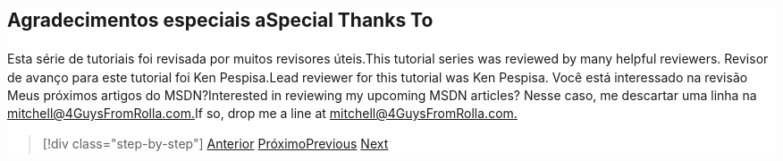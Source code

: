 ## <a name="special-thanks-to"></a><span data-ttu-id="9fa85-198">Agradecimentos especiais a</span><span class="sxs-lookup"><span data-stu-id="9fa85-198">Special Thanks To</span></span>

<span data-ttu-id="9fa85-199">Esta série de tutoriais foi revisada por muitos revisores úteis.</span><span class="sxs-lookup"><span data-stu-id="9fa85-199">This tutorial series was reviewed by many helpful reviewers.</span></span> <span data-ttu-id="9fa85-200">Revisor de avanço para este tutorial foi Ken Pespisa.</span><span class="sxs-lookup"><span data-stu-id="9fa85-200">Lead reviewer for this tutorial was Ken Pespisa.</span></span> <span data-ttu-id="9fa85-201">Você está interessado na revisão Meus próximos artigos do MSDN?</span><span class="sxs-lookup"><span data-stu-id="9fa85-201">Interested in reviewing my upcoming MSDN articles?</span></span> <span data-ttu-id="9fa85-202">Nesse caso, me descartar uma linha na [ mitchell@4GuysFromRolla.com.](mailto:mitchell@4GuysFromRolla.com)</span><span class="sxs-lookup"><span data-stu-id="9fa85-202">If so, drop me a line at [mitchell@4GuysFromRolla.com.](mailto:mitchell@4GuysFromRolla.com)</span></span>

> [!div class="step-by-step"]
> <span data-ttu-id="9fa85-203">[Anterior](performing-batch-updates-vb.md)
> [Próximo](adding-validation-controls-to-the-datalist-s-editing-interface-vb.md)</span><span class="sxs-lookup"><span data-stu-id="9fa85-203">[Previous](performing-batch-updates-vb.md)
[Next](adding-validation-controls-to-the-datalist-s-editing-interface-vb.md)</span></span>
